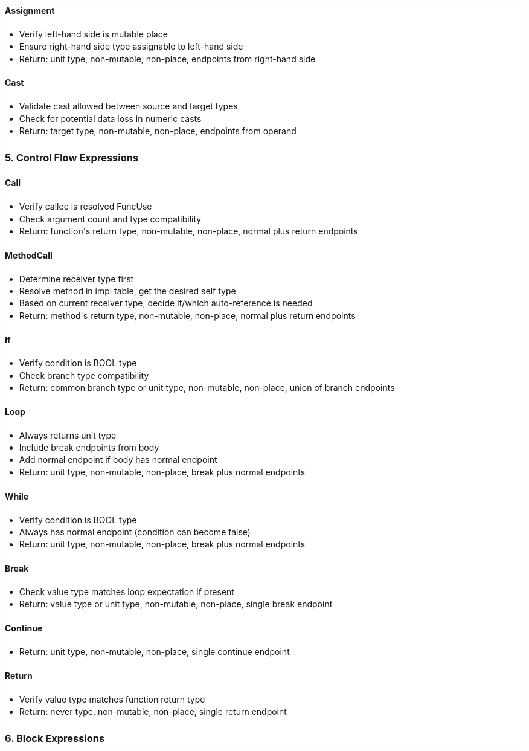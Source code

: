 #### Assignment
- Verify left-hand side is mutable place
- Ensure right-hand side type assignable to left-hand side
- Return: unit type, non-mutable, non-place, endpoints from right-hand side

#### Cast
- Validate cast allowed between source and target types
- Check for potential data loss in numeric casts
- Return: target type, non-mutable, non-place, endpoints from operand

### 5. Control Flow Expressions

#### Call
- Verify callee is resolved FuncUse
- Check argument count and type compatibility
- Return: function's return type, non-mutable, non-place, normal plus return endpoints

#### MethodCall
- Determine receiver type first
- Resolve method in impl table, get the desired self type
- Based on current receiver type, decide if/which auto-reference is needed
- Return: method's return type, non-mutable, non-place, normal plus return endpoints

#### If
- Verify condition is BOOL type
- Check branch type compatibility
- Return: common branch type or unit type, non-mutable, non-place, union of branch endpoints

#### Loop
- Always returns unit type
- Include break endpoints from body
- Add normal endpoint if body has normal endpoint
- Return: unit type, non-mutable, non-place, break plus normal endpoints

#### While
- Verify condition is BOOL type
- Always has normal endpoint (condition can become false)
- Return: unit type, non-mutable, non-place, break plus normal endpoints

#### Break
- Check value type matches loop expectation if present
- Return: value type or unit type, non-mutable, non-place, single break endpoint

#### Continue
- Return: unit type, non-mutable, non-place, single continue endpoint

#### Return
- Verify value type matches function return type
- Return: never type, non-mutable, non-place, single return endpoint

### 6. Block Expressions
